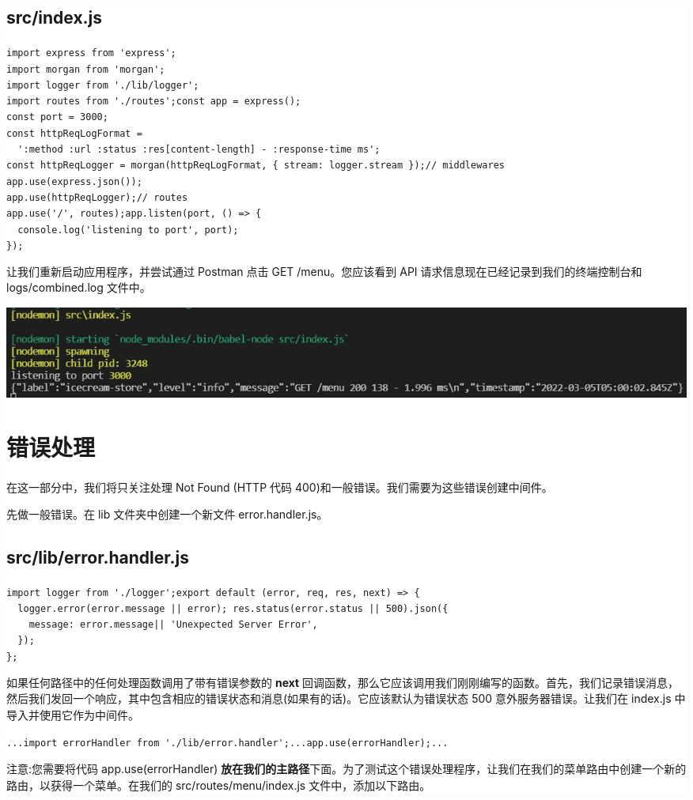 ## src/index.js

```
import express from 'express';
import morgan from 'morgan';
import logger from './lib/logger';
import routes from './routes';const app = express();
const port = 3000;
const httpReqLogFormat =
  ':method :url :status :res[content-length] - :response-time ms';
const httpReqLogger = morgan(httpReqLogFormat, { stream: logger.stream });// middlewares
app.use(express.json());
app.use(httpReqLogger);// routes
app.use('/', routes);app.listen(port, () => {
  console.log('listening to port', port);
});
```

让我们重新启动应用程序，并尝试通过 Postman 点击 GET /menu。您应该看到 API 请求信息现在已经记录到我们的终端控制台和 logs/combined.log 文件中。

![](img/929325bfff16c67ca57c687b4725552c.png)

# 错误处理

在这一部分中，我们将只关注处理 Not Found (HTTP 代码 400)和一般错误。我们需要为这些错误创建中间件。

先做一般错误。在 lib 文件夹中创建一个新文件 error.handler.js。

## src/lib/error.handler.js

```
import logger from './logger';export default (error, req, res, next) => {
  logger.error(error.message || error); res.status(error.status || 500).json({
    message: error.message|| 'Unexpected Server Error',
  });
};
```

如果任何路径中的任何处理函数调用了带有错误参数的 **next** 回调函数，那么它应该调用我们刚刚编写的函数。首先，我们记录错误消息，然后我们发回一个响应，其中包含相应的错误状态和消息(如果有的话)。它应该默认为错误状态 500 意外服务器错误。让我们在 index.js 中导入并使用它作为中间件。

```
...import errorHandler from './lib/error.handler';...app.use(errorHandler);...
```

注意:您需要将代码 app.use(errorHandler) **放在我们的主路径**下面。为了测试这个错误处理程序，让我们在我们的菜单路由中创建一个新的路由，以获得一个菜单。在我们的 src/routes/menu/index.js 文件中，添加以下路由。
